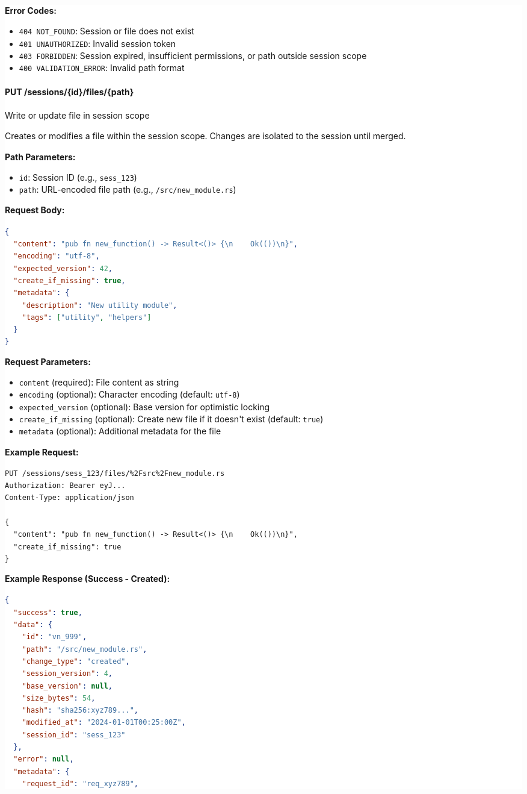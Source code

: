 **Error Codes:**
- `404 NOT_FOUND`: Session or file does not exist
- `401 UNAUTHORIZED`: Invalid session token
- `403 FORBIDDEN`: Session expired, insufficient permissions, or path outside session scope
- `400 VALIDATION_ERROR`: Invalid path format

#### PUT /sessions/{id}/files/{path}
Write or update file in session scope

Creates or modifies a file within the session scope. Changes are isolated to the session until merged.

**Path Parameters:**
- `id`: Session ID (e.g., `sess_123`)
- `path`: URL-encoded file path (e.g., `/src/new_module.rs`)

**Request Body:**
```json
{
  "content": "pub fn new_function() -> Result<()> {\n    Ok(())\n}",
  "encoding": "utf-8",
  "expected_version": 42,
  "create_if_missing": true,
  "metadata": {
    "description": "New utility module",
    "tags": ["utility", "helpers"]
  }
}
```

**Request Parameters:**
- `content` (required): File content as string
- `encoding` (optional): Character encoding (default: `utf-8`)
- `expected_version` (optional): Base version for optimistic locking
- `create_if_missing` (optional): Create new file if it doesn't exist (default: `true`)
- `metadata` (optional): Additional metadata for the file

**Example Request:**
```http
PUT /sessions/sess_123/files/%2Fsrc%2Fnew_module.rs
Authorization: Bearer eyJ...
Content-Type: application/json

{
  "content": "pub fn new_function() -> Result<()> {\n    Ok(())\n}",
  "create_if_missing": true
}
```

**Example Response (Success - Created):**
```json
{
  "success": true,
  "data": {
    "id": "vn_999",
    "path": "/src/new_module.rs",
    "change_type": "created",
    "session_version": 4,
    "base_version": null,
    "size_bytes": 54,
    "hash": "sha256:xyz789...",
    "modified_at": "2024-01-01T00:25:00Z",
    "session_id": "sess_123"
  },
  "error": null,
  "metadata": {
    "request_id": "req_xyz789",
```